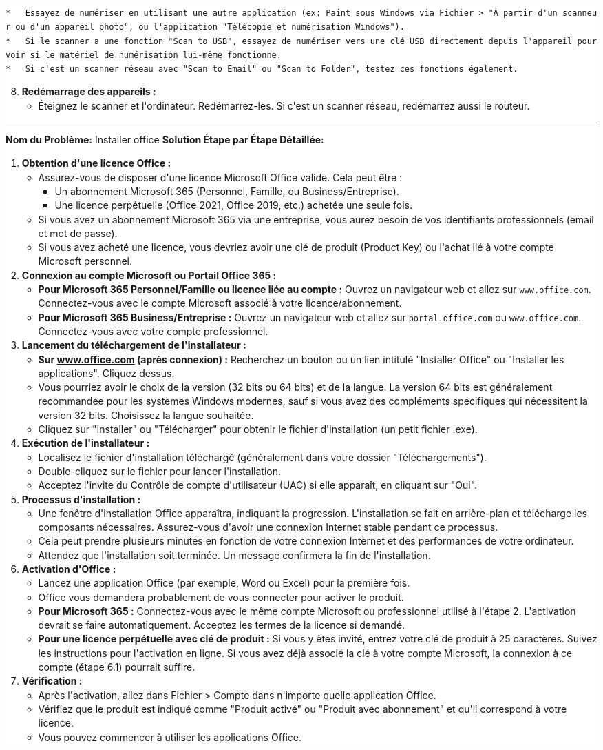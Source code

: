    *   Essayez de numériser en utilisant une autre application (ex: Paint sous Windows via Fichier > "À partir d'un scanneur ou d'un appareil photo", ou l'application "Télécopie et numérisation Windows").
    *   Si le scanner a une fonction "Scan to USB", essayez de numériser vers une clé USB directement depuis l'appareil pour voir si le matériel de numérisation lui-même fonctionne.
    *   Si c'est un scanner réseau avec "Scan to Email" ou "Scan to Folder", testez ces fonctions également.
8.  **Redémarrage des appareils :**
    *   Éteignez le scanner et l'ordinateur. Redémarrez-les. Si c'est un scanner réseau, redémarrez aussi le routeur.

---

**Nom du Problème:** Installer office
**Solution Étape par Étape Détaillée:**
1.  **Obtention d'une licence Office :**
    *   Assurez-vous de disposer d'une licence Microsoft Office valide. Cela peut être :
        *   Un abonnement Microsoft 365 (Personnel, Famille, ou Business/Entreprise).
        *   Une licence perpétuelle (Office 2021, Office 2019, etc.) achetée une seule fois.
    *   Si vous avez un abonnement Microsoft 365 via une entreprise, vous aurez besoin de vos identifiants professionnels (email et mot de passe).
    *   Si vous avez acheté une licence, vous devriez avoir une clé de produit (Product Key) ou l'achat lié à votre compte Microsoft personnel.
2.  **Connexion au compte Microsoft ou Portail Office 365 :**
    *   **Pour Microsoft 365 Personnel/Famille ou licence liée au compte :** Ouvrez un navigateur web et allez sur `www.office.com`. Connectez-vous avec le compte Microsoft associé à votre licence/abonnement.
    *   **Pour Microsoft 365 Business/Entreprise :** Ouvrez un navigateur web et allez sur `portal.office.com` ou `www.office.com`. Connectez-vous avec votre compte professionnel.
3.  **Lancement du téléchargement de l'installateur :**
    *   **Sur www.office.com (après connexion) :** Recherchez un bouton ou un lien intitulé "Installer Office" ou "Installer les applications". Cliquez dessus.
    *   Vous pourriez avoir le choix de la version (32 bits ou 64 bits) et de la langue. La version 64 bits est généralement recommandée pour les systèmes Windows modernes, sauf si vous avez des compléments spécifiques qui nécessitent la version 32 bits. Choisissez la langue souhaitée.
    *   Cliquez sur "Installer" ou "Télécharger" pour obtenir le fichier d'installation (un petit fichier .exe).
4.  **Exécution de l'installateur :**
    *   Localisez le fichier d'installation téléchargé (généralement dans votre dossier "Téléchargements").
    *   Double-cliquez sur le fichier pour lancer l'installation.
    *   Acceptez l'invite du Contrôle de compte d'utilisateur (UAC) si elle apparaît, en cliquant sur "Oui".
5.  **Processus d'installation :**
    *   Une fenêtre d'installation Office apparaîtra, indiquant la progression. L'installation se fait en arrière-plan et télécharge les composants nécessaires. Assurez-vous d'avoir une connexion Internet stable pendant ce processus.
    *   Cela peut prendre plusieurs minutes en fonction de votre connexion Internet et des performances de votre ordinateur.
    *   Attendez que l'installation soit terminée. Un message confirmera la fin de l'installation.
6.  **Activation d'Office :**
    *   Lancez une application Office (par exemple, Word ou Excel) pour la première fois.
    *   Office vous demandera probablement de vous connecter pour activer le produit.
    *   **Pour Microsoft 365 :** Connectez-vous avec le même compte Microsoft ou professionnel utilisé à l'étape 2. L'activation devrait se faire automatiquement. Acceptez les termes de la licence si demandé.
    *   **Pour une licence perpétuelle avec clé de produit :** Si vous y êtes invité, entrez votre clé de produit à 25 caractères. Suivez les instructions pour l'activation en ligne. Si vous avez déjà associé la clé à votre compte Microsoft, la connexion à ce compte (étape 6.1) pourrait suffire.
7.  **Vérification :**
    *   Après l'activation, allez dans Fichier > Compte dans n'importe quelle application Office.
    *   Vérifiez que le produit est indiqué comme "Produit activé" ou "Produit avec abonnement" et qu'il correspond à votre licence.
    *   Vous pouvez commencer à utiliser les applications Office.
